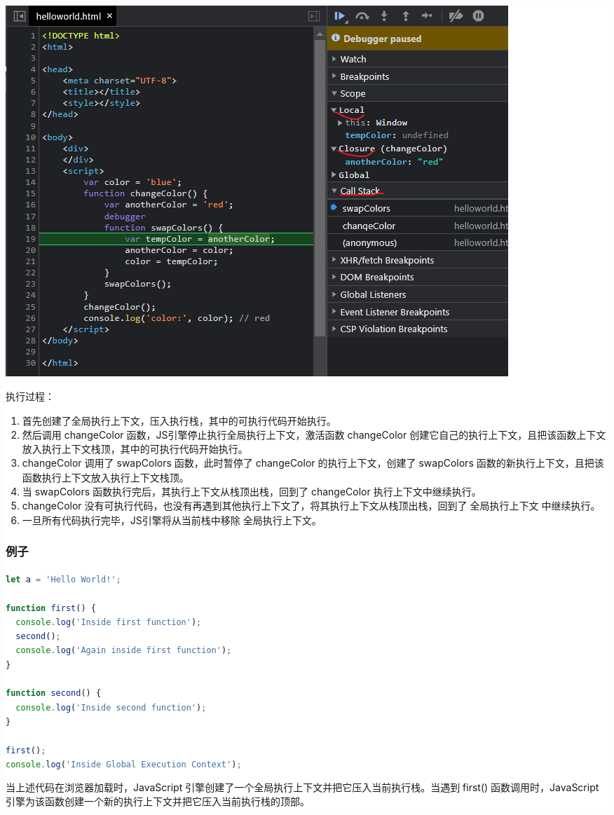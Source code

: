 ![](./img/函数调用栈2.png)

执行过程：

1. 首先创建了全局执行上下文，压入执行栈，其中的可执行代码开始执行。
2. 然后调用 changeColor 函数，JS引擎停止执行全局执行上下文，激活函数 changeColor 创建它自己的执行上下文，且把该函数上下文放入执行上下文栈顶，其中的可执行代码开始执行。
3. changeColor 调用了 swapColors 函数，此时暂停了 changeColor 的执行上下文，创建了 swapColors 函数的新执行上下文，且把该函数执行上下文放入执行上下文栈顶。
4. 当 swapColors 函数执行完后，其执行上下文从栈顶出栈，回到了 changeColor 执行上下文中继续执行。
5. changeColor 没有可执行代码，也没有再遇到其他执行上下文了，将其执行上下文从栈顶出栈，回到了 全局执行上下文 中继续执行。
6. 一旦所有代码执行完毕，JS引擎将从当前栈中移除 全局执行上下文。

### 例子
```javaScript
let a = 'Hello World!';

function first() {
  console.log('Inside first function');
  second();
  console.log('Again inside first function');
}

function second() {
  console.log('Inside second function');
}

first();
console.log('Inside Global Execution Context');
```
当上述代码在浏览器加载时，JavaScript 引擎创建了一个全局执行上下文并把它压入当前执行栈。当遇到 first() 函数调用时，JavaScript 引擎为该函数创建一个新的执行上下文并把它压入当前执行栈的顶部。
